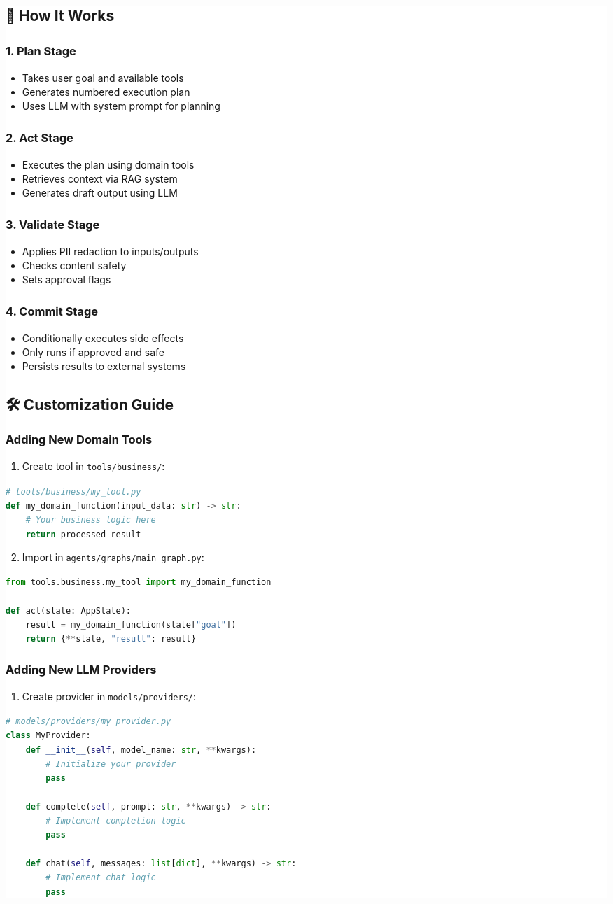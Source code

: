 ## 🔄 How It Works

### 1. **Plan Stage**
- Takes user goal and available tools
- Generates numbered execution plan
- Uses LLM with system prompt for planning

### 2. **Act Stage**
- Executes the plan using domain tools
- Retrieves context via RAG system
- Generates draft output using LLM

### 3. **Validate Stage**
- Applies PII redaction to inputs/outputs
- Checks content safety
- Sets approval flags

### 4. **Commit Stage**
- Conditionally executes side effects
- Only runs if approved and safe
- Persists results to external systems

## 🛠️ Customization Guide

### Adding New Domain Tools

1. Create tool in `tools/business/`:
```python
# tools/business/my_tool.py
def my_domain_function(input_data: str) -> str:
    # Your business logic here
    return processed_result
```

2. Import in `agents/graphs/main_graph.py`:
```python
from tools.business.my_tool import my_domain_function

def act(state: AppState):
    result = my_domain_function(state["goal"])
    return {**state, "result": result}
```

### Adding New LLM Providers

1. Create provider in `models/providers/`:
```python
# models/providers/my_provider.py
class MyProvider:
    def __init__(self, model_name: str, **kwargs):
        # Initialize your provider
        pass
    
    def complete(self, prompt: str, **kwargs) -> str:
        # Implement completion logic
        pass
    
    def chat(self, messages: list[dict], **kwargs) -> str:
        # Implement chat logic
        pass
```
